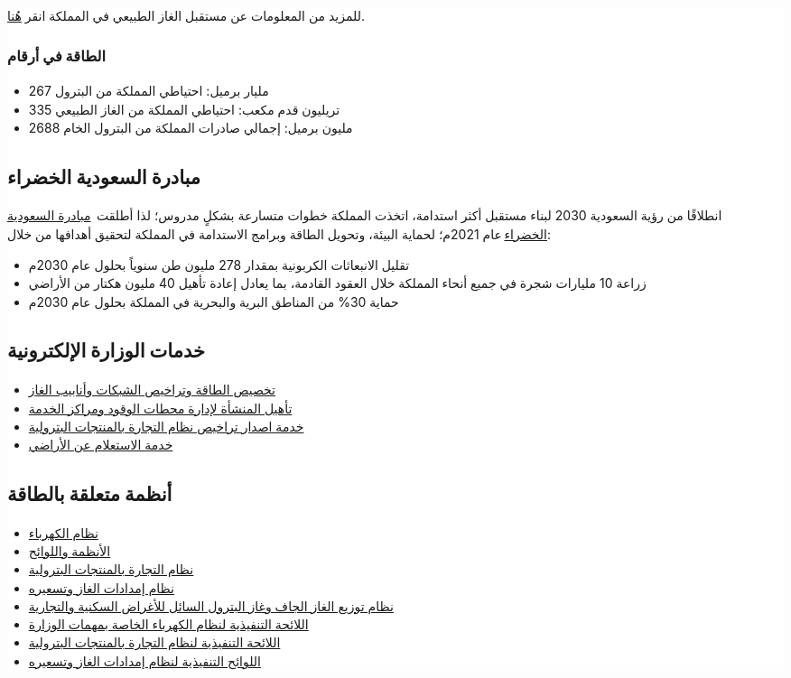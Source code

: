 للمزيد من المعلومات عن مستقبل الغاز الطبيعي في المملكة انقر [هُنا](https://www.kapsarc.org/ar/research/projects/future-of-natural-gas-in-saudi-arabia/ "").

### الطاقة في أرقام

- 267 مليار برميل: احتياطي المملكة من البترول
- 335 تريليون قدم مكعب: احتياطي المملكة من الغاز الطبيعي
- 2688 مليون برميل: إجمالي صادرات المملكة من البترول الخام

## مبادرة السعودية الخضراء

انطلاقًا من رؤية السعودية 2030 لبناء مستقبل أكثر استدامة، اتخذت المملكة خطوات متسارعة بشكلٍ مدروس؛ لذا أطلقت  [مبادرة السعودية الخضراء](https://www.vision2030.gov.sa/ar/explore/projects/saudi-green-initiative "") عام 2021م؛ لحماية البيئة، وتحويل الطاقة وبرامج الاستدامة في المملكة لتحقيق أهدافها من خلال:

- تقليل الانبعاثات الكربونية بمقدار 278 مليون طن سنوياً بحلول عام 2030م
- زراعة 10 مليارات شجرة في جميع أنحاء المملكة خلال العقود القادمة، بما يعادل إعادة تأهيل 40 مليون هكتار من الأراضي
- حماية 30% من المناطق البرية والبحرية في المملكة بحلول عام 2030م

## خدمات الوزارة الإلكترونية

- [تخصيص الطاقة وتراخيص الشبكات وأنابيب الغاز](https://www.moenergy.gov.sa/ar/eservices/Pages/EnergyAllocation.aspx "")
- [تأهيل المنشأة لإدارة محطات الوقود ومراكز الخدمة](https://www.moenergy.gov.sa/ar/eservices/Pages/Taheel.aspx#! "")
- [خدمة اصدار تراخيص نظام التجارة بالمنتجات البترولية](https://www.moenergy.gov.sa/ar/Eservices/Pages/PetrolProductsLicensing.aspx "")
- [خدمة الاستعلام عن الأراضي](https://www.moenergy.gov.sa/ar/Eservices/Pages/LandInquiryService.aspx "")

## أنظمة متعلقة بالطاقة

- [نظام الكهرباء](https://www.moenergy.gov.sa/ar/DigitalDocuments/Regulations/Documents/%D9%86%D8%B8%D8%A7%D9%85%20%D8%A7%D9%84%D9%83%D9%87%D8%B1%D8%A8%D8%A7%D8%A1.pdf "")
- [الأنظمة واللوائح](https://my.gov.sa/ar/rules "")
- [نظام التجارة بالمنتجات البترولية](https://www.moenergy.gov.sa/ar/DigitalDocuments/Regulations/Documents/%D9%86%D8%B8%D8%A7%D9%85%20%D8%A7%D9%84%D8%AA%D8%AC%D8%A7%D8%B1%D8%A9%20%D8%A8%D8%A7%D9%84%D9%85%D9%86%D8%AA%D8%AC%D8%A7%D8%AA%20%D8%A7%D9%84%D8%A8%D8%AA%D8%B1%D9%88%D9%84%D9%8A%D8%A9.pdf "")
- [نظام إمدادات الغاز وتسعيره](https://www.moenergy.gov.sa/ar/DigitalDocuments/Regulations/Documents/%D9%86%D8%B8%D8%A7%D9%85%20%D8%A5%D9%85%D8%AF%D8%A7%D8%AF%D8%A7%D8%AA%20%D8%A7%D9%84%D8%BA%D8%A7%D8%B2%20%D9%88%D8%AA%D8%B3%D8%B9%D9%8A%D8%B1%D9%87.pdf "")
- [نظام توزيع الغاز الجاف وغاز البترول السائل للأغراض السكنية والتجارية](https://www.moenergy.gov.sa/ar/DigitalDocuments/Regulations/Documents/%D9%86%D8%B8%D8%A7%D9%85%20%D8%AA%D9%88%D8%B2%D9%8A%D8%B9%20%D8%A7%D9%84%D8%BA%D8%A7%D8%B2%20%D8%A7%D9%84%D8%AC%D8%A7%D9%81%20%D9%88%D8%BA%D8%A7%D8%B2%20%D8%A7%D9%84%D8%A8%D8%AA%D8%B1%D9%88%D9%84%20%D8%A7%D9%84%D8%B3%D8%A7%D8%A6%D9%84%20%D9%84%D9%84%D8%A3%D8%BA%D8%B1%D8%A7%D8%B6%20%D8%A7%D9%84%D8%B3%D9%83%D9%86%D9%8A%D8%A9%20%D9%88%D8%A7%D9%84%D8%AA%D8%AC%D8%A7%D8%B1%D9%8A%D8%A9.pdf "")
- [اللائحة التنفيذية لنظام الكهرباء الخاصة بمهمات الوزارة](https://www.moenergy.gov.sa/ar/DigitalDocuments/Regulations/Documents/%D8%A7%D9%84%D9%84%D8%A7%D9%8A%D9%94%D8%AD%D8%A9%20%D8%A7%D9%84%D8%AA%D9%86%D9%81%D9%8A%D8%B0%D9%8A%D8%A9%20%D9%84%D9%86%D8%B8%D8%A7%D9%85%20%D8%A7%D9%84%D9%83%D9%87%D8%B1%D8%A8%D8%A7%D8%A1%20%D8%A7%D9%84%D8%AE%D8%A7%D8%B5%D8%A9%20%D8%A8%D9%85%D9%87%D9%85%D8%A7%D8%AA%20%D8%A7%D9%84%D9%88%D8%B2%D8%A7%D8%B1%D8%A9.pdf "")
- [اللائحة التنفيذية لنظام التجارة بالمنتجات البترولية](https://www.moenergy.gov.sa/ar/DigitalDocuments/Regulations/Documents/%D8%A7%D9%84%D9%84%D8%A7%D8%A6%D8%AD%D8%A9%20%D8%A7%D9%84%D8%AA%D9%86%D9%81%D9%8A%D8%B0%D9%8A%D8%A9%20%D9%84%D9%86%D8%B8%D8%A7%D9%85%20%D8%A7%D9%84%D8%AA%D8%AC%D8%A7%D8%B1%D8%A9%20%D8%A8%D8%A7%D9%84%D9%85%D9%86%D8%AA%D8%AC%D8%A7%D8%AA%20%D8%A7%D9%84%D8%A8%D8%AA%D8%B1%D9%88%D9%84%D9%8A%D8%A9.pdf "")
- [اللوائح التنفيذية لنظام إمدادات الغاز وتسعيره](https://www.moenergy.gov.sa/ar/DigitalDocuments/Regulations/Documents/%D8%A7%D9%84%D9%84%D9%88%D8%A7%D8%A6%D8%AD%20%D8%A7%D9%84%D8%AA%D9%86%D9%81%D9%8A%D8%B0%D9%8A%D8%A9%20%D9%84%D9%86%D8%B8%D8%A7%D9%85%20%D8%A5%D9%85%D8%AF%D8%A7%D8%AF%D8%A7%D8%AA%20%D8%A7%D9%84%D8%BA%D8%A7%D8%B2%20%D9%88%D8%AA%D8%B3%D8%B9%D9%8A%D8%B1%D9%87.pdf "")
